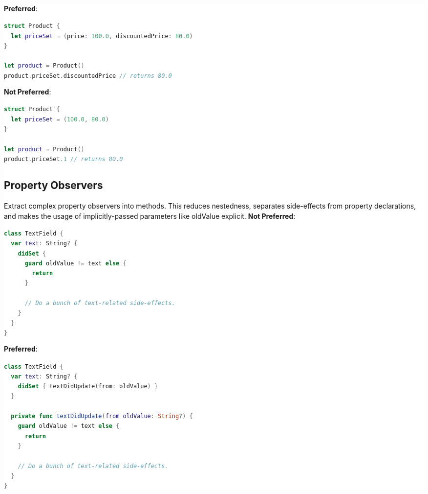 **Preferred**:
```swift
struct Product {
  let priceSet = (price: 100.0, discountedPrice: 80.0)
}

let product = Product()
product.priceSet.discountedPrice // returns 80.0
```

**Not Preferred**:
```swift
struct Product {
  let priceSet = (100.0, 80.0)
}

let product = Product()
product.priceSet.1 // returns 80.0
```

## Property Observers

Extract complex property observers into methods. This reduces nestedness, separates side-effects from property declarations, and makes the usage of implicitly-passed parameters like oldValue explicit.
**Not Preferred**:
```swift
class TextField {
  var text: String? {
    didSet {
      guard oldValue != text else {
        return
      }

      // Do a bunch of text-related side-effects.
    }
  }
}
```
**Preferred**:
```swift
class TextField {
  var text: String? {
    didSet { textDidUpdate(from: oldValue) }
  }

  private func textDidUpdate(from oldValue: String?) {
    guard oldValue != text else {
      return
    }

    // Do a bunch of text-related side-effects.
  }
}
```
